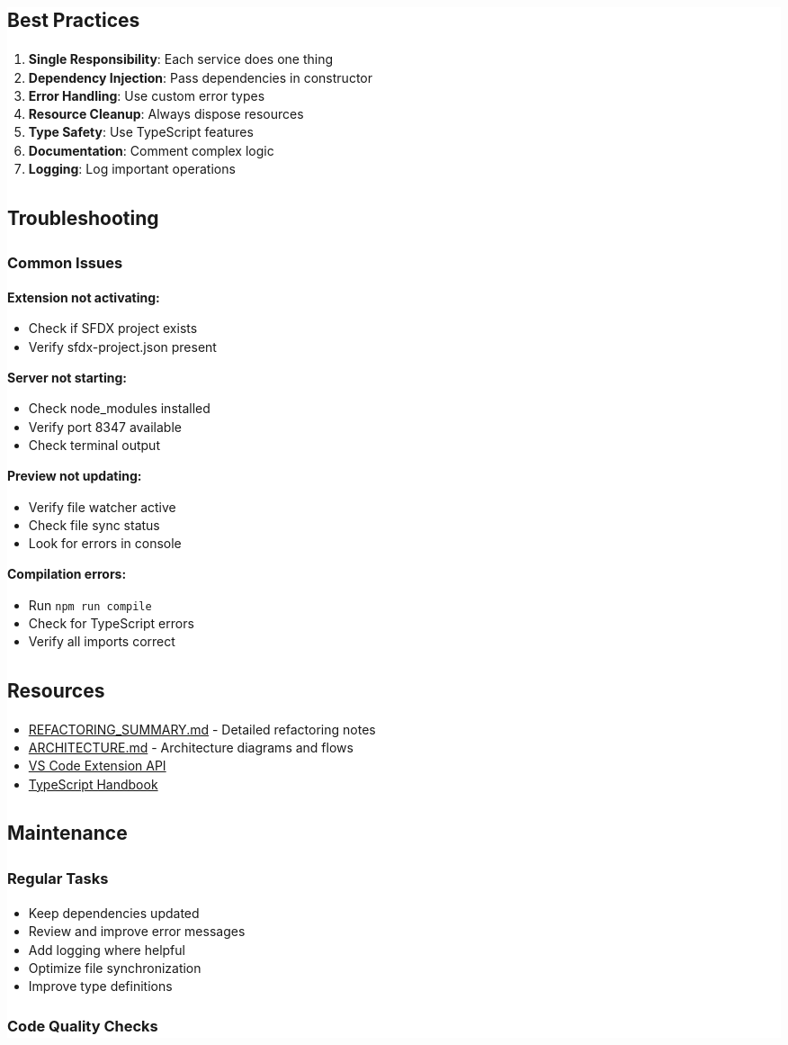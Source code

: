 ## Best Practices

1. **Single Responsibility**: Each service does one thing
2. **Dependency Injection**: Pass dependencies in constructor
3. **Error Handling**: Use custom error types
4. **Resource Cleanup**: Always dispose resources
5. **Type Safety**: Use TypeScript features
6. **Documentation**: Comment complex logic
7. **Logging**: Log important operations

## Troubleshooting

### Common Issues

**Extension not activating:**
- Check if SFDX project exists
- Verify sfdx-project.json present

**Server not starting:**
- Check node_modules installed
- Verify port 8347 available
- Check terminal output

**Preview not updating:**
- Verify file watcher active
- Check file sync status
- Look for errors in console

**Compilation errors:**
- Run `npm run compile`
- Check for TypeScript errors
- Verify all imports correct

## Resources

- [REFACTORING_SUMMARY.md](../REFACTORING_SUMMARY.md) - Detailed refactoring notes
- [ARCHITECTURE.md](../ARCHITECTURE.md) - Architecture diagrams and flows
- [VS Code Extension API](https://code.visualstudio.com/api)
- [TypeScript Handbook](https://www.typescriptlang.org/docs/handbook/intro.html)

## Maintenance

### Regular Tasks

- Keep dependencies updated
- Review and improve error messages
- Add logging where helpful
- Optimize file synchronization
- Improve type definitions

### Code Quality Checks
